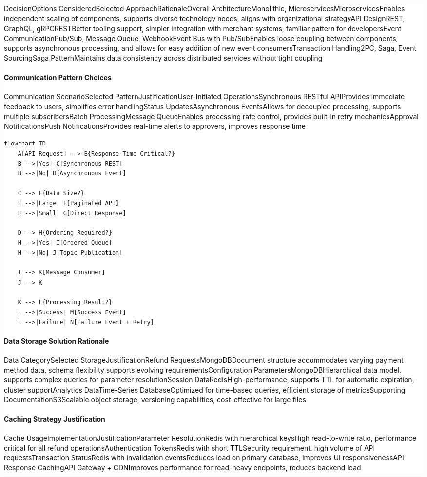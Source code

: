 DecisionOptions ConsideredSelected ApproachRationaleOverall ArchitectureMonolithic, MicroservicesMicroservicesEnables independent scaling of components, supports diverse technology needs, aligns with organizational strategyAPI DesignREST, GraphQL, gRPCRESTBetter tooling support, simpler integration with merchant systems, familiar pattern for developersEvent CommunicationPub/Sub, Message Queue, WebhookEvent Bus with Pub/SubEnables loose coupling between components, supports asynchronous processing, and allows for easy addition of new event consumersTransaction Handling2PC, Saga, Event SourcingSaga PatternMaintains data consistency across distributed services without tight coupling

#### Communication Pattern Choices

Communication ScenarioSelected PatternJustificationUser-Initiated OperationsSynchronous RESTful APIProvides immediate feedback to users, simplifies error handlingStatus UpdatesAsynchronous EventsAllows for decoupled processing, supports multiple subscribersBatch ProcessingMessage QueueEnables processing rate control, provides built-in retry mechanicsApproval NotificationsPush NotificationsProvides real-time alerts to approvers, improves response time

```mermaid
flowchart TD
    A[API Request] --> B{Response Time Critical?}
    B -->|Yes| C[Synchronous REST]
    B -->|No| D[Asynchronous Event]
    
    C --> E{Data Size?}
    E -->|Large| F[Paginated API]
    E -->|Small| G[Direct Response]
    
    D --> H{Ordering Required?}
    H -->|Yes| I[Ordered Queue]
    H -->|No| J[Topic Publication]
    
    I --> K[Message Consumer]
    J --> K
    
    K --> L{Processing Result?}
    L -->|Success| M[Success Event]
    L -->|Failure| N[Failure Event + Retry]
```

#### Data Storage Solution Rationale

Data CategorySelected StorageJustificationRefund RequestsMongoDBDocument structure accommodates varying payment method data, schema flexibility supports evolving requirementsConfiguration ParametersMongoDBHierarchical data model, supports complex queries for parameter resolutionSession DataRedisHigh-performance, supports TTL for automatic expiration, cluster supportAnalytics DataTime-Series DatabaseOptimized for time-based queries, efficient storage of metricsSupporting DocumentationS3Scalable object storage, versioning capabilities, cost-effective for large files

#### Caching Strategy Justification

Cache UsageImplementationJustificationParameter ResolutionRedis with hierarchical keysHigh read-to-write ratio, performance critical for all refund operationsAuthentication TokensRedis with short TTLSecurity requirement, high volume of API requestsTransaction StatusRedis with invalidation eventsReduces load on primary database, improves UI responsivenessAPI Response CachingAPI Gateway + CDNImproves performance for read-heavy endpoints, reduces backend load
